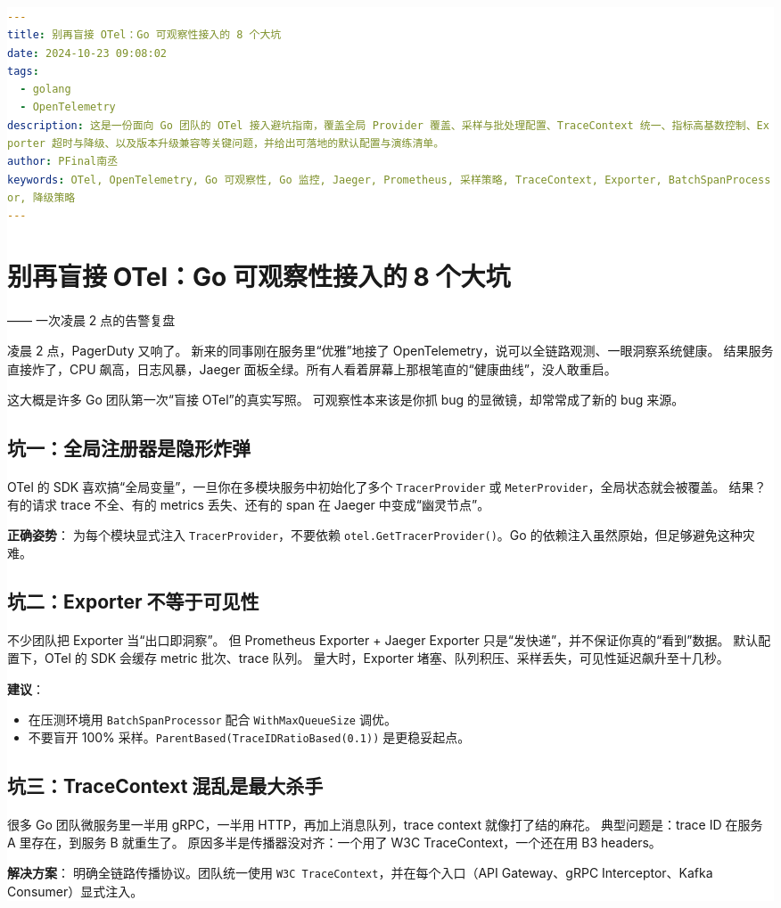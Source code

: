 ```yaml
---
title: 别再盲接 OTel：Go 可观察性接入的 8 个大坑
date: 2024-10-23 09:08:02
tags:
  - golang
  - OpenTelemetry
description: 这是一份面向 Go 团队的 OTel 接入避坑指南，覆盖全局 Provider 覆盖、采样与批处理配置、TraceContext 统一、指标高基数控制、Exporter 超时与降级、以及版本升级兼容等关键问题，并给出可落地的默认配置与演练清单。
author: PFinal南丞
keywords: OTel, OpenTelemetry, Go 可观察性, Go 监控, Jaeger, Prometheus, 采样策略, TraceContext, Exporter, BatchSpanProcessor, 降级策略
---
```

# 别再盲接 OTel：Go 可观察性接入的 8 个大坑

—— 一次凌晨 2 点的告警复盘

凌晨 2 点，PagerDuty 又响了。
新来的同事刚在服务里“优雅”地接了 OpenTelemetry，说可以全链路观测、一眼洞察系统健康。
结果服务直接炸了，CPU 飙高，日志风暴，Jaeger 面板全绿。所有人看着屏幕上那根笔直的“健康曲线”，没人敢重启。

这大概是许多 Go 团队第一次“盲接 OTel”的真实写照。
可观察性本来该是你抓 bug 的显微镜，却常常成了新的 bug 来源。

## 坑一：全局注册器是隐形炸弹

OTel 的 SDK 喜欢搞“全局变量”，一旦你在多模块服务中初始化了多个 `TracerProvider` 或 `MeterProvider`，全局状态就会被覆盖。
结果？有的请求 trace 不全、有的 metrics 丢失、还有的 span 在 Jaeger 中变成“幽灵节点”。

**正确姿势**：
为每个模块显式注入 `TracerProvider`，不要依赖 `otel.GetTracerProvider()`。Go 的依赖注入虽然原始，但足够避免这种灾难。

## 坑二：Exporter 不等于可见性

不少团队把 Exporter 当“出口即洞察”。
但 Prometheus Exporter + Jaeger Exporter 只是“发快递”，并不保证你真的“看到”数据。
默认配置下，OTel 的 SDK 会缓存 metric 批次、trace 队列。
量大时，Exporter 堵塞、队列积压、采样丢失，可见性延迟飙升至十几秒。

**建议**：

* 在压测环境用 `BatchSpanProcessor` 配合 `WithMaxQueueSize` 调优。
* 不要盲开 100% 采样。`ParentBased(TraceIDRatioBased(0.1))` 是更稳妥起点。

## 坑三：TraceContext 混乱是最大杀手

很多 Go 团队微服务里一半用 gRPC，一半用 HTTP，再加上消息队列，trace context 就像打了结的麻花。
典型问题是：trace ID 在服务 A 里存在，到服务 B 就重生了。
原因多半是传播器没对齐：一个用了 W3C TraceContext，一个还在用 B3 headers。

**解决方案**：
明确全链路传播协议。团队统一使用 `W3C TraceContext`，并在每个入口（API Gateway、gRPC Interceptor、Kafka Consumer）显式注入。
